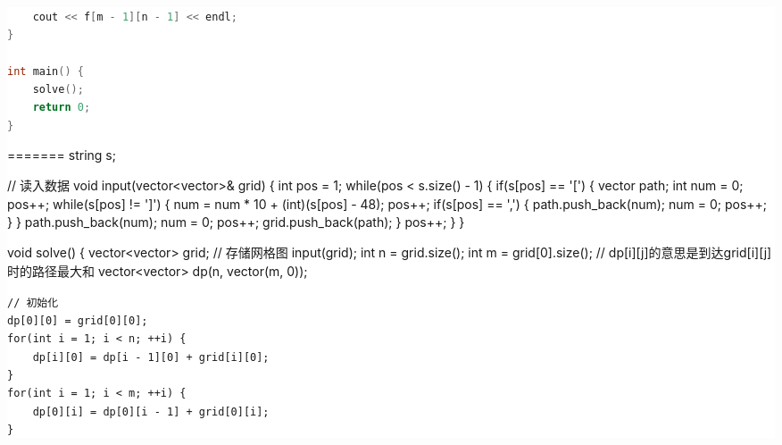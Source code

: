 ```c++
    cout << f[m - 1][n - 1] << endl;
}

int main() {
    solve();
    return 0;
}
```



=======
string s;

// 读入数据
void input(vector<vector<int>>& grid) {
    int pos = 1;
    while(pos < s.size() - 1) {
        if(s[pos] == '[') {
            vector<int> path;
            int num = 0;
            pos++;
            while(s[pos] != ']') {
                num = num * 10 + (int)(s[pos] - 48);
                pos++;
                if(s[pos] == ',') {
                    path.push_back(num);
                    num = 0;
                    pos++;
                }
            }
            path.push_back(num);
            num = 0;
            pos++;
            grid.push_back(path);
        }
        pos++;
    }
}

void solve() {
    vector<vector<int>> grid; // 存储网格图
    input(grid);
    int n = grid.size();
    int m = grid[0].size();
    // dp[i][j]的意思是到达grid[i][j]时的路径最大和
    vector<vector<int>> dp(n, vector<int>(m, 0));
    
    // 初始化
    dp[0][0] = grid[0][0];
    for(int i = 1; i < n; ++i) {
        dp[i][0] = dp[i - 1][0] + grid[i][0];
    }
    for(int i = 1; i < m; ++i) {
        dp[0][i] = dp[0][i - 1] + grid[0][i];
    }
    